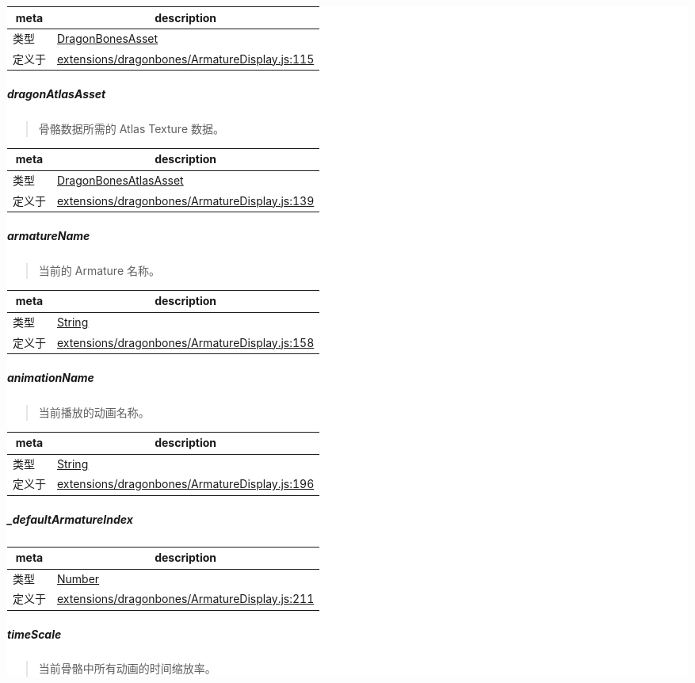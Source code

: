 | meta | description |
|------|-------------|
| 类型 | <a href="../classes/DragonBonesAsset.html" class="crosslink">DragonBonesAsset</a> |
| 定义于 | [extensions/dragonbones/ArmatureDisplay.js:115](https://github.com/cocos-creator/engine/blob/26031bddd1aecdbf9bbdebe19ecaa672b1c35061/extensions/dragonbones/ArmatureDisplay.js#L115) |



##### dragonAtlasAsset

> 骨骼数据所需的 Atlas Texture 数据。

| meta | description |
|------|-------------|
| 类型 | <a href="../classes/DragonBonesAtlasAsset.html" class="crosslink">DragonBonesAtlasAsset</a> |
| 定义于 | [extensions/dragonbones/ArmatureDisplay.js:139](https://github.com/cocos-creator/engine/blob/26031bddd1aecdbf9bbdebe19ecaa672b1c35061/extensions/dragonbones/ArmatureDisplay.js#L139) |



##### armatureName

> 当前的 Armature 名称。

| meta | description |
|------|-------------|
| 类型 | <a href="https://developer.mozilla.org/en/JavaScript/Reference/Global_Objects/String" class="crosslink external" target="_blank">String</a> |
| 定义于 | [extensions/dragonbones/ArmatureDisplay.js:158](https://github.com/cocos-creator/engine/blob/26031bddd1aecdbf9bbdebe19ecaa672b1c35061/extensions/dragonbones/ArmatureDisplay.js#L158) |



##### animationName

> 当前播放的动画名称。

| meta | description |
|------|-------------|
| 类型 | <a href="https://developer.mozilla.org/en/JavaScript/Reference/Global_Objects/String" class="crosslink external" target="_blank">String</a> |
| 定义于 | [extensions/dragonbones/ArmatureDisplay.js:196](https://github.com/cocos-creator/engine/blob/26031bddd1aecdbf9bbdebe19ecaa672b1c35061/extensions/dragonbones/ArmatureDisplay.js#L196) |



##### _defaultArmatureIndex

> 

| meta | description |
|------|-------------|
| 类型 | <a href="https://developer.mozilla.org/en/JavaScript/Reference/Global_Objects/Number" class="crosslink external" target="_blank">Number</a> |
| 定义于 | [extensions/dragonbones/ArmatureDisplay.js:211](https://github.com/cocos-creator/engine/blob/26031bddd1aecdbf9bbdebe19ecaa672b1c35061/extensions/dragonbones/ArmatureDisplay.js#L211) |



##### timeScale

> 当前骨骼中所有动画的时间缩放率。
